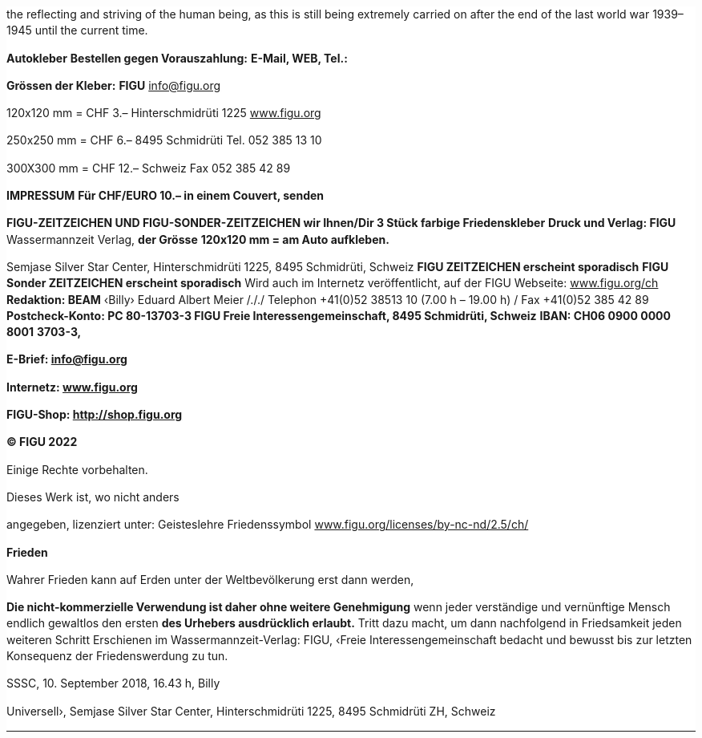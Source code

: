 the reflecting and striving of the human being, as this is still being extremely carried on after the end of the last world war 1939–1945
until the current time.

**Autokleber** **Bestellen gegen Vorauszahlung:** **E-Mail, WEB, Tel.:**

**Grössen der Kleber:** **FIGU** info@figu.org

120x120 mm = CHF 3.– Hinterschmidrüti 1225 www.figu.org

250x250 mm = CHF 6.– 8495 Schmidrüti Tel. 052 385 13 10

300X300 mm = CHF 12.– Schweiz Fax 052 385 42 89

**IMPRESSUM** **Für CHF/EURO 10.– in einem Couvert, senden**

**FIGU-ZEITZEICHEN UND FIGU-SONDER-ZEITZEICHEN                   wir Ihnen/Dir 3 Stück farbige Friedenskleber**
**Druck und Verlag: FIGU** Wassermannzeit Verlag, **der Grösse** **120x120 mm = am Auto aufkleben.**

Semjase Silver Star Center, Hinterschmidrüti 1225, 8495 Schmidrüti, Schweiz
**FIGU ZEITZEICHEN erscheint sporadisch**
**FIGU Sonder ZEITZEICHEN erscheint sporadisch**
Wird auch im Internetz veröffentlicht, auf der FIGU Webseite: www.figu.org/ch
**Redaktion: BEAM** ‹Billy› Eduard Albert Meier /././ Telephon +41(0)52 38513 10 (7.00 h – 19.00 h) / Fax +41(0)52 385 42 89
**Postcheck-Konto: PC 80-13703-3 FIGU Freie Interessengemeinschaft, 8495 Schmidrüti, Schweiz**
**IBAN: CH06 0900 0000 8001** **3703-3,**

**E-Brief: info@figu.org**

**Internetz: www.figu.org**

**FIGU-Shop: http://shop.figu.org**

**© FIGU 2022**

Einige Rechte vorbehalten.

Dieses Werk ist, wo nicht anders

angegeben, lizenziert unter: Geisteslehre Friedenssymbol
www.figu.org/licenses/by-nc-nd/2.5/ch/

**Frieden**

Wahrer Frieden kann auf Erden unter der Weltbevölkerung erst dann werden,

**Die nicht-kommerzielle Verwendung ist daher ohne weitere Genehmigung** wenn jeder verständige und vernünftige Mensch endlich gewaltlos den ersten
**des Urhebers ausdrücklich erlaubt.** Tritt dazu macht, um dann nachfolgend in Friedsamkeit jeden weiteren Schritt
Erschienen im Wassermannzeit-Verlag: FIGU, ‹Freie Interessengemeinschaft bedacht und bewusst bis zur letzten Konsequenz der Friedenswerdung zu tun.

SSSC, 10. September 2018, 16.43 h, Billy

Universell›, Semjase Silver Star Center,
Hinterschmidrüti 1225, 8495 Schmidrüti ZH, Schweiz


-----

